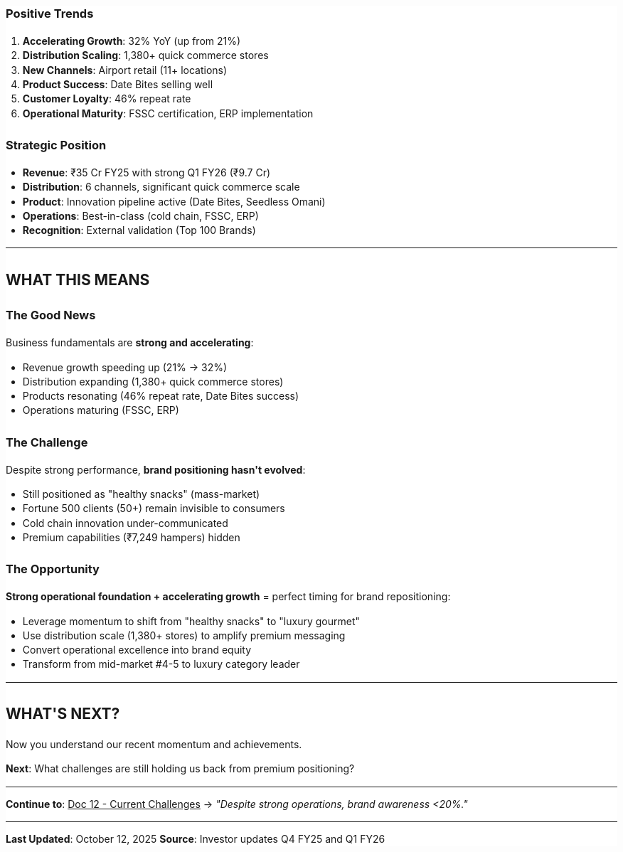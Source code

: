 ### **Positive Trends**
1. **Accelerating Growth**: 32% YoY (up from 21%)
2. **Distribution Scaling**: 1,380+ quick commerce stores
3. **New Channels**: Airport retail (11+ locations)
4. **Product Success**: Date Bites selling well
5. **Customer Loyalty**: 46% repeat rate
6. **Operational Maturity**: FSSC certification, ERP implementation

### **Strategic Position**
- **Revenue**: ₹35 Cr FY25 with strong Q1 FY26 (₹9.7 Cr)
- **Distribution**: 6 channels, significant quick commerce scale
- **Product**: Innovation pipeline active (Date Bites, Seedless Omani)
- **Operations**: Best-in-class (cold chain, FSSC, ERP)
- **Recognition**: External validation (Top 100 Brands)

---

## WHAT THIS MEANS

### **The Good News**
Business fundamentals are **strong and accelerating**:
- Revenue growth speeding up (21% → 32%)
- Distribution expanding (1,380+ quick commerce stores)
- Products resonating (46% repeat rate, Date Bites success)
- Operations maturing (FSSC, ERP)

### **The Challenge**
Despite strong performance, **brand positioning hasn't evolved**:
- Still positioned as "healthy snacks" (mass-market)
- Fortune 500 clients (50+) remain invisible to consumers
- Cold chain innovation under-communicated
- Premium capabilities (₹7,249 hampers) hidden

### **The Opportunity**
**Strong operational foundation + accelerating growth** = perfect timing for brand repositioning:
- Leverage momentum to shift from "healthy snacks" to "luxury gourmet"
- Use distribution scale (1,380+ stores) to amplify premium messaging
- Convert operational excellence into brand equity
- Transform from mid-market #4-5 to luxury category leader

---

## WHAT'S NEXT?

Now you understand our recent momentum and achievements.

**Next**: What challenges are still holding us back from premium positioning?

---

**Continue to**: [Doc 12 - Current Challenges](#) → *"Despite strong operations, brand awareness <20%."*

---

**Last Updated**: October 12, 2025
**Source**: Investor updates Q4 FY25 and Q1 FY26
